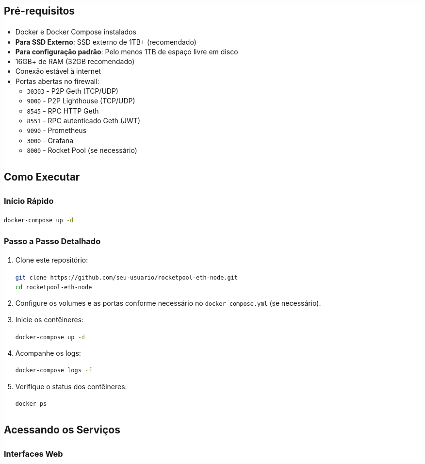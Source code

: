 ## Pré-requisitos

- Docker e Docker Compose instalados
- **Para SSD Externo**: SSD externo de 1TB+ (recomendado)
- **Para configuração padrão**: Pelo menos 1TB de espaço livre em disco
- 16GB+ de RAM (32GB recomendado)
- Conexão estável à internet
- Portas abertas no firewall:
  - `30303` - P2P Geth (TCP/UDP)
  - `9000` - P2P Lighthouse (TCP/UDP)
  - `8545` - RPC HTTP Geth
  - `8551` - RPC autenticado Geth (JWT)
  - `9090` - Prometheus
  - `3000` - Grafana
  - `8000` - Rocket Pool (se necessário)

## Como Executar

### Início Rápido

```bash
docker-compose up -d
```

### Passo a Passo Detalhado

1. Clone este repositório:

   ```bash
   git clone https://github.com/seu-usuario/rocketpool-eth-node.git
   cd rocketpool-eth-node
   ```

2. Configure os volumes e as portas conforme necessário no `docker-compose.yml` (se necessário).

3. Inicie os contêineres:

   ```bash
   docker-compose up -d
   ```

4. Acompanhe os logs:

   ```bash
   docker-compose logs -f
   ```

5. Verifique o status dos contêineres:

   ```bash
   docker ps
   ```

## Acessando os Serviços

### Interfaces Web
